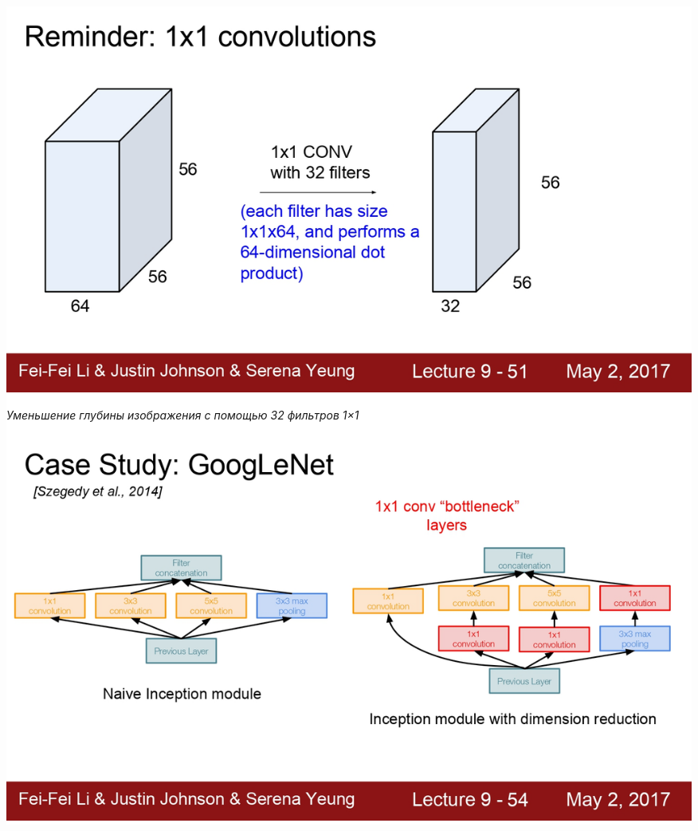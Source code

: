 ![](https://raw.githubusercontent.com/AlexandrParkhomenko/ai/main/stanford/class/cs231n/ru/images/cs231n_2017_lecture9_page-0051.jpg)

_Уменьшение глубины изображения с помощью 32 фильтров 1×1_

![](https://raw.githubusercontent.com/AlexandrParkhomenko/ai/main/stanford/class/cs231n/ru/images/cs231n_2017_lecture9_page-0054.jpg)

